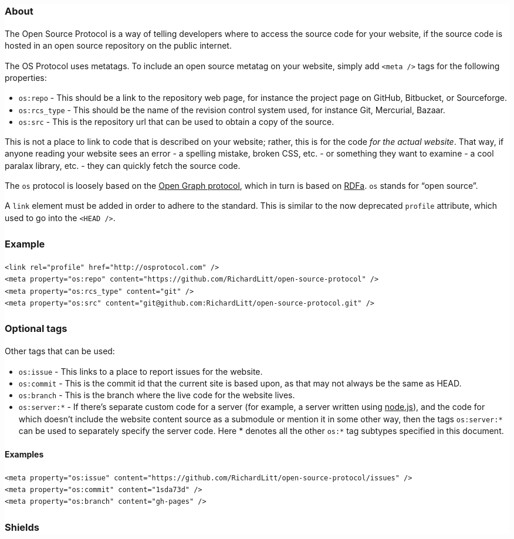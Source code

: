 ### About

The Open Source Protocol is a way of telling developers where to access the source code for your website, if the source code is hosted in an open source repository on the public internet.

The OS Protocol uses metatags. To include an open source metatag on your website, simply add `<meta />` tags for the following properties:

*   `os:repo` - This should be a link to the repository web page, for instance the project page on GitHub, Bitbucket, or Sourceforge.
*   `os:rcs_type` - This should be the name of the revision control system used, for instance Git, Mercurial, Bazaar.
*   `os:src` - This is the repository url that can be used to obtain a copy of the source.

This is not a place to link to code that is described on your website; rather, this is for the code _for the actual website_. That way, if anyone reading your website sees an error - a spelling mistake, broken CSS, etc. - or something they want to examine - a cool paralax library, etc. - they can quickly fetch the source code.

The `os` protocol is loosely based on the [Open Graph protocol](http://ogp.me/), which in turn is based on [RDFa](https://en.wikipedia.org/wiki/RDFa). `os` stands for “open source”.

A `link` element must be added in order to adhere to the standard. This is similar to the now deprecated `profile` attribute, which used to go into the `<HEAD />`.

### Example

    <link rel="profile" href="http://osprotocol.com" />
    <meta property="os:repo" content="https://github.com/RichardLitt/open-source-protocol" />
    <meta property="os:rcs_type" content="git" />
    <meta property="os:src" content="git@github.com:RichardLitt/open-source-protocol.git" />
    

### Optional tags

Other tags that can be used:

*   `os:issue` - This links to a place to report issues for the website.
*   `os:commit` - This is the commit id that the current site is based upon, as that may not always be the same as HEAD.
*   `os:branch` - This is the branch where the live code for the website lives.
*   `os:server:*` - If there’s separate custom code for a server (for example, a server written using [node.js](https://nodejs.org/)), and the code for which doesn’t include the website content source as a submodule or mention it in some other way, then the tags `os:server:*` can be used to separately specify the server code. Here \* denotes all the other `os:*` tag subtypes specified in this document.

#### Examples

    <meta property="os:issue" content="https://github.com/RichardLitt/open-source-protocol/issues" />
    <meta property="os:commit" content="1sda73d" />
    <meta property="os:branch" content="gh-pages" />
    

### Shields
